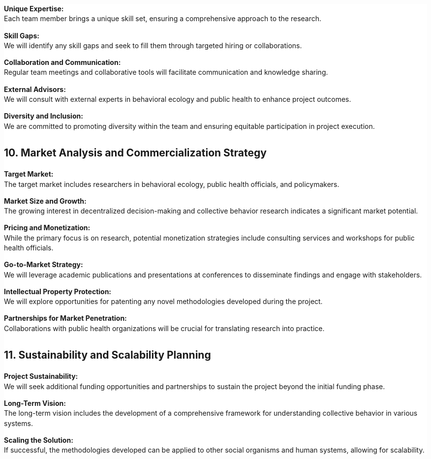 **Unique Expertise:**  
Each team member brings a unique skill set, ensuring a comprehensive approach to the research.

**Skill Gaps:**  
We will identify any skill gaps and seek to fill them through targeted hiring or collaborations.

**Collaboration and Communication:**  
Regular team meetings and collaborative tools will facilitate communication and knowledge sharing.

**External Advisors:**  
We will consult with external experts in behavioral ecology and public health to enhance project outcomes.

**Diversity and Inclusion:**  
We are committed to promoting diversity within the team and ensuring equitable participation in project execution.

## 10. Market Analysis and Commercialization Strategy

**Target Market:**  
The target market includes researchers in behavioral ecology, public health officials, and policymakers.

**Market Size and Growth:**  
The growing interest in decentralized decision-making and collective behavior research indicates a significant market potential.

**Pricing and Monetization:**  
While the primary focus is on research, potential monetization strategies include consulting services and workshops for public health officials.

**Go-to-Market Strategy:**  
We will leverage academic publications and presentations at conferences to disseminate findings and engage with stakeholders.

**Intellectual Property Protection:**  
We will explore opportunities for patenting any novel methodologies developed during the project.

**Partnerships for Market Penetration:**  
Collaborations with public health organizations will be crucial for translating research into practice.

## 11. Sustainability and Scalability Planning

**Project Sustainability:**  
We will seek additional funding opportunities and partnerships to sustain the project beyond the initial funding phase.

**Long-Term Vision:**  
The long-term vision includes the development of a comprehensive framework for understanding collective behavior in various systems.

**Scaling the Solution:**  
If successful, the methodologies developed can be applied to other social organisms and human systems, allowing for scalability.
